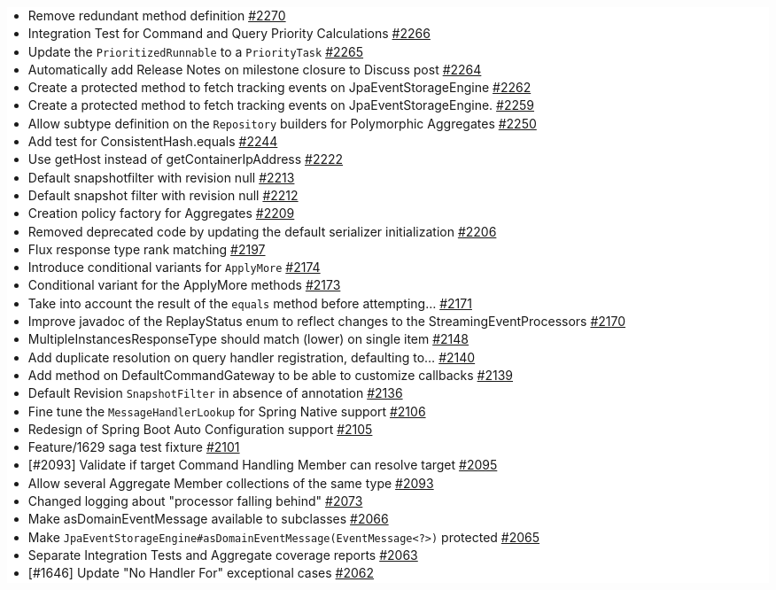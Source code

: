 - Remove redundant method definition [#2270](https://github.com/AxonFramework/AxonFramework/pull/2270)
- Integration Test for Command and Query Priority Calculations [#2266](https://github.com/AxonFramework/AxonFramework/pull/2266)
- Update the `PrioritizedRunnable` to a `PriorityTask` [#2265](https://github.com/AxonFramework/AxonFramework/pull/2265)
- Automatically add Release Notes on milestone closure to Discuss post [#2264](https://github.com/AxonFramework/AxonFramework/pull/2264)
- Create a protected method to fetch tracking events on JpaEventStorageEngine [#2262](https://github.com/AxonFramework/AxonFramework/pull/2262)
- Create a protected method to fetch tracking events on JpaEventStorageEngine. [#2259](https://github.com/AxonFramework/AxonFramework/pull/2259)
- Allow subtype definition on the `Repository` builders for Polymorphic Aggregates [#2250](https://github.com/AxonFramework/AxonFramework/pull/2250)
- Add test for ConsistentHash.equals [#2244](https://github.com/AxonFramework/AxonFramework/pull/2244)
- Use getHost instead of getContainerIpAddress [#2222](https://github.com/AxonFramework/AxonFramework/pull/2222)
- Default snapshotfilter with revision null [#2213](https://github.com/AxonFramework/AxonFramework/pull/2213)
- Default snapshot filter with revision null [#2212](https://github.com/AxonFramework/AxonFramework/pull/2212)
- Creation policy factory for Aggregates [#2209](https://github.com/AxonFramework/AxonFramework/pull/2209)
- Removed deprecated code by updating the default serializer initialization [#2206](https://github.com/AxonFramework/AxonFramework/pull/2206)
- Flux response type rank matching [#2197](https://github.com/AxonFramework/AxonFramework/pull/2197)
- Introduce conditional variants for `ApplyMore` [#2174](https://github.com/AxonFramework/AxonFramework/pull/2174)
- Conditional variant for the ApplyMore methods [#2173](https://github.com/AxonFramework/AxonFramework/issues/2173)
- Take into account the result of the `equals` method before attempting… [#2171](https://github.com/AxonFramework/AxonFramework/pull/2171)
- Improve javadoc of the ReplayStatus enum to reflect changes to the StreamingEventProcessors [#2170](https://github.com/AxonFramework/AxonFramework/pull/2170)
- MultipleInstancesResponseType should match (lower) on single item [#2148](https://github.com/AxonFramework/AxonFramework/pull/2148)
- Add duplicate resolution on query handler registration, defaulting to… [#2140](https://github.com/AxonFramework/AxonFramework/pull/2140)
- Add method on DefaultCommandGateway to be able to customize callbacks [#2139](https://github.com/AxonFramework/AxonFramework/pull/2139)
- Default Revision `SnapshotFilter` in absence of annotation [#2136](https://github.com/AxonFramework/AxonFramework/issues/2136)
- Fine tune the `MessageHandlerLookup` for Spring Native support [#2106](https://github.com/AxonFramework/AxonFramework/pull/2106)
- Redesign of Spring Boot Auto Configuration support [#2105](https://github.com/AxonFramework/AxonFramework/pull/2105)
- Feature/1629 saga test fixture [#2101](https://github.com/AxonFramework/AxonFramework/pull/2101)
- [#2093] Validate if target Command Handling Member can resolve target [#2095](https://github.com/AxonFramework/AxonFramework/pull/2095)
- Allow several Aggregate Member collections of the same type [#2093](https://github.com/AxonFramework/AxonFramework/issues/2093)
- Changed logging about "processor falling behind" [#2073](https://github.com/AxonFramework/AxonFramework/pull/2073)
- Make asDomainEventMessage available to subclasses [#2066](https://github.com/AxonFramework/AxonFramework/pull/2066)
- Make `JpaEventStorageEngine#asDomainEventMessage(EventMessage<?>)` protected [#2065](https://github.com/AxonFramework/AxonFramework/issues/2065)
- Separate Integration Tests and Aggregate coverage reports [#2063](https://github.com/AxonFramework/AxonFramework/pull/2063)
- [#1646] Update "No Handler For" exceptional cases [#2062](https://github.com/AxonFramework/AxonFramework/pull/2062)